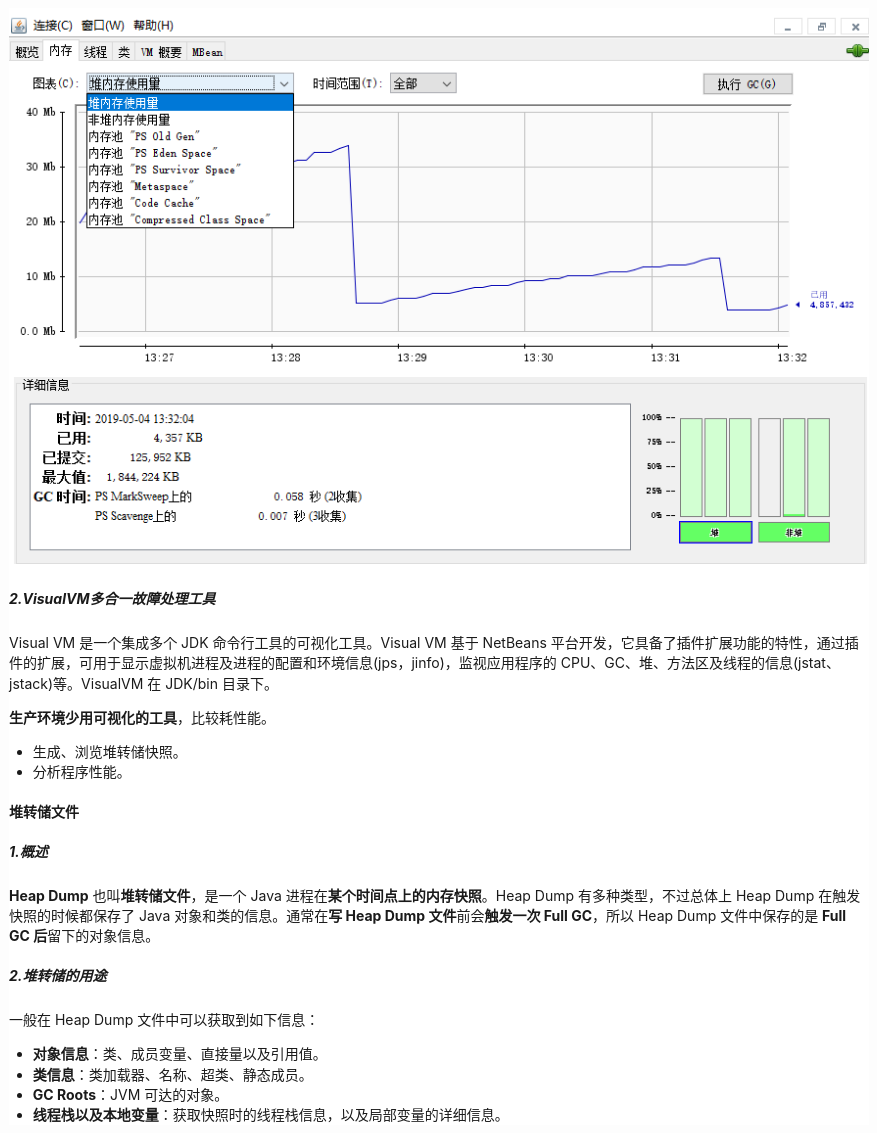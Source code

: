 ![image-20200329160037379](assets/image-20200329160037379.png)

##### 2.VisualVM多合一故障处理工具

Visual VM 是一个集成多个 JDK 命令行工具的可视化工具。Visual VM 基于 NetBeans 平台开发，它具备了插件扩展功能的特性，通过插件的扩展，可用于显示虚拟机进程及进程的配置和环境信息(jps，jinfo)，监视应用程序的 CPU、GC、堆、方法区及线程的信息(jstat、jstack)等。VisualVM 在 JDK/bin 目录下。

**生产环境少用可视化的工具**，比较耗性能。

- 生成、浏览堆转储快照。
- 分析程序性能。

#### 堆转储文件

##### 1.概述

**Heap Dump** 也叫**堆转储文件**，是一个 Java 进程在**某个时间点上的内存快照**。Heap Dump 有多种类型，不过总体上 Heap Dump 在触发快照的时候都保存了 Java 对象和类的信息。通常在**写 Heap Dump 文件**前会**触发一次 Full GC**，所以 Heap Dump 文件中保存的是 **Full GC 后**留下的对象信息。

##### 2.堆转储的用途

一般在 Heap Dump 文件中可以获取到如下信息：

- **对象信息**：类、成员变量、直接量以及引用值。
- **类信息**：类加载器、名称、超类、静态成员。
- **GC Roots**：JVM 可达的对象。
- **线程栈以及本地变量**：获取快照时的线程栈信息，以及局部变量的详细信息。

